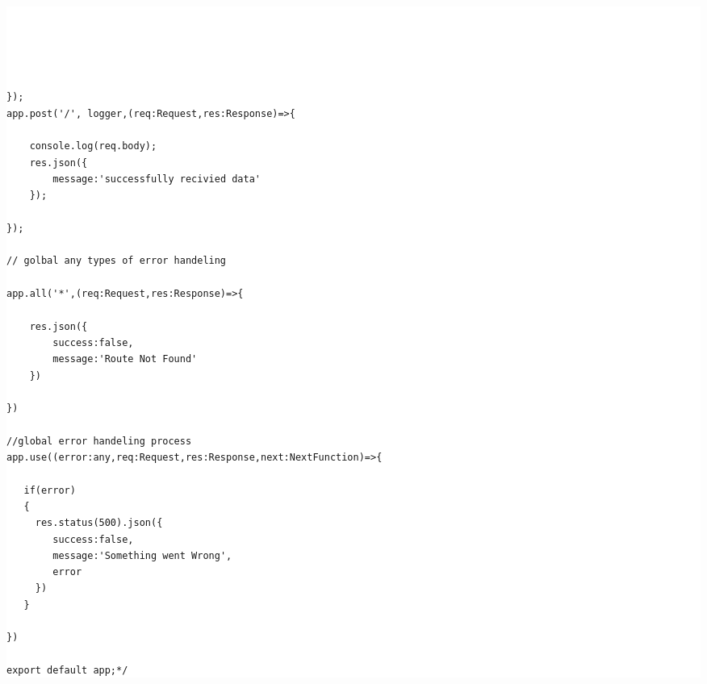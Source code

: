 ```tsx
  
    
   
   
  
});
app.post('/', logger,(req:Request,res:Response)=>{

    console.log(req.body);
    res.json({
        message:'successfully recivied data'
    });

});

// golbal any types of error handeling 

app.all('*',(req:Request,res:Response)=>{

    res.json({
        success:false,
        message:'Route Not Found'
    })

})

//global error handeling process 
app.use((error:any,req:Request,res:Response,next:NextFunction)=>{

   if(error)
   {
     res.status(500).json({
        success:false,
        message:'Something went Wrong',
        error
     })
   }

})

export default app;*/
```